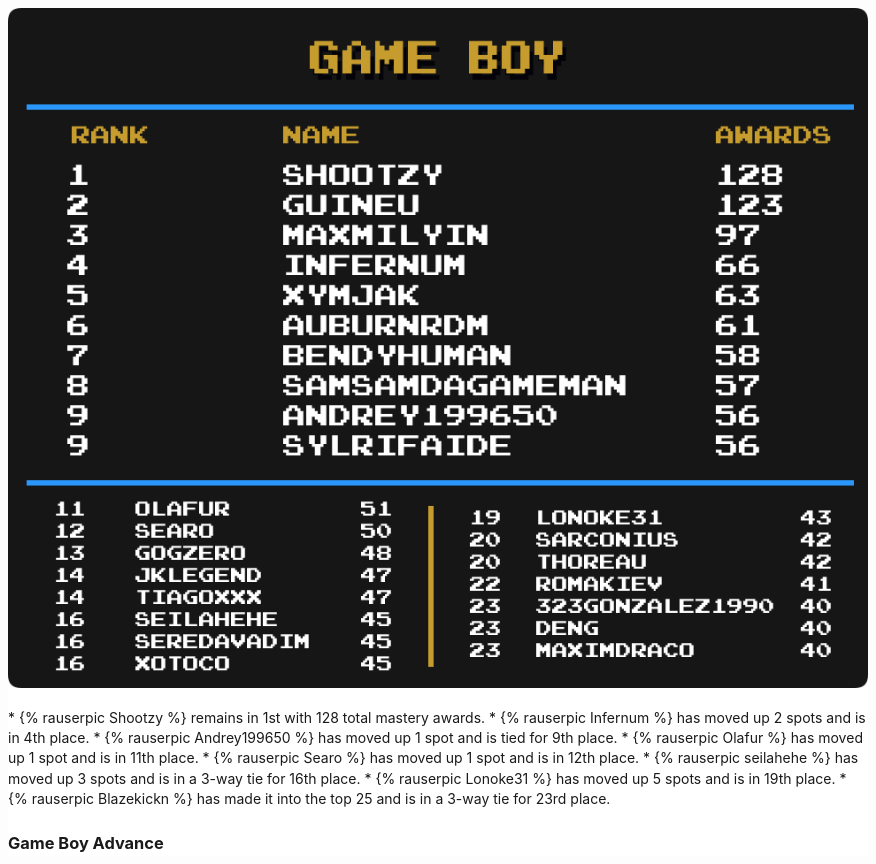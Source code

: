   <img src="img/TopMasteries/GAME_BOY.png" />
</p>
* {% rauserpic Shootzy %} remains in 1st with 128 total mastery awards.
* {% rauserpic Infernum %} has moved up 2 spots and is in 4th place.
* {% rauserpic Andrey199650 %} has moved up 1 spot and is tied for 9th place.
* {% rauserpic Olafur %} has moved up 1 spot and is in 11th place.
* {% rauserpic Searo %} has moved up 1 spot and is in 12th place.
* {% rauserpic seilahehe %} has moved up 3 spots and is in a 3-way tie for 16th place.
* {% rauserpic Lonoke31 %} has moved up 5 spots and is in 19th place.
* {% rauserpic Blazekickn %} has made it into the top 25 and is in a 3-way tie for 23rd place.

### Game Boy Advance

<p align="center">